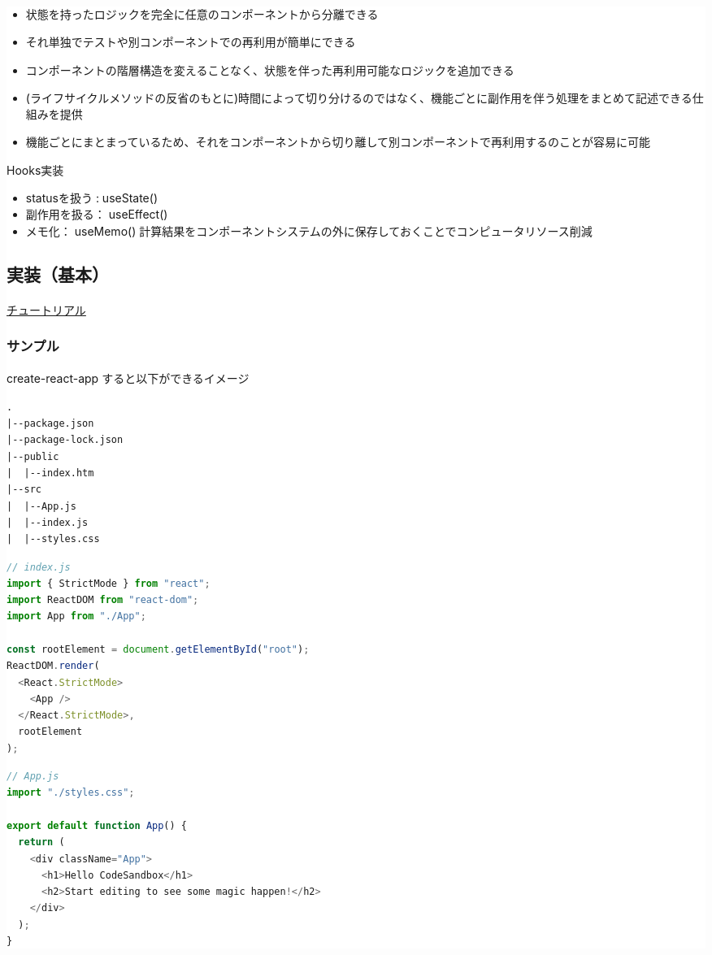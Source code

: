 - 状態を持ったロジックを完全に任意のコンポーネントから分離できる
- それ単独でテストや別コンポーネントでの再利用が簡単にできる
- コンポーネントの階層構造を変えることなく、状態を伴った再利用可能なロジックを追加できる

- (ライフサイクルメソッドの反省のもとに)時間によって切り分けるのではなく、機能ごとに副作用を伴う処理をまとめて記述できる仕組みを提供
- 機能ごとにまとまっているため、それをコンポーネントから切り離して別コンポーネントで再利用するのことが容易に可能

Hooks実装

- statusを扱う : useState()
- 副作用を扱る： useEffect()
- メモ化： useMemo() 計算結果をコンポーネントシステムの外に保存しておくことでコンピュータリソース削減

## 実装（基本）

[チュートリアル](https://ja.reactjs.org/tutorial/tutorial.html)

### サンプル

create-react-app すると以下ができるイメージ

```
.
|--package.json
|--package-lock.json
|--public
|  |--index.htm
|--src
|  |--App.js
|  |--index.js
|  |--styles.css
```

```js
// index.js
import { StrictMode } from "react";
import ReactDOM from "react-dom";
import App from "./App";

const rootElement = document.getElementById("root");
ReactDOM.render(
  <React.StrictMode>
    <App />
  </React.StrictMode>,
  rootElement
);
```

```js
// App.js
import "./styles.css";

export default function App() {
  return (
    <div className="App">
      <h1>Hello CodeSandbox</h1>
      <h2>Start editing to see some magic happen!</h2>
    </div>
  );
}
```
